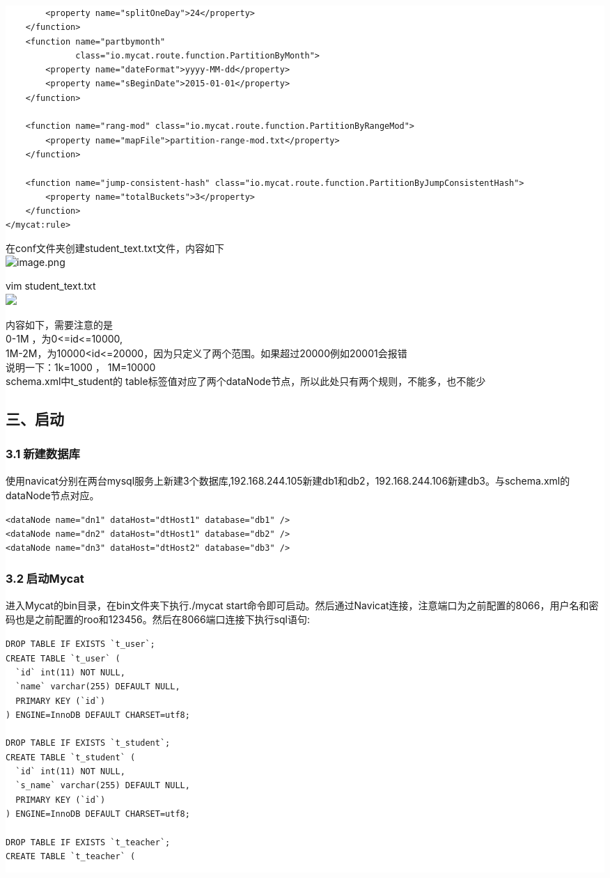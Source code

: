 ``` 
        <property name="splitOneDay">24</property>
    </function>
    <function name="partbymonth"
              class="io.mycat.route.function.PartitionByMonth">
        <property name="dateFormat">yyyy-MM-dd</property>
        <property name="sBeginDate">2015-01-01</property>
    </function>

    <function name="rang-mod" class="io.mycat.route.function.PartitionByRangeMod">
        <property name="mapFile">partition-range-mod.txt</property>
    </function>

    <function name="jump-consistent-hash" class="io.mycat.route.function.PartitionByJumpConsistentHash">
        <property name="totalBuckets">3</property>
    </function>
</mycat:rule>

```
在conf文件夹创建student_text.txt文件，内容如下  
![image.png](https://cdn.nlark.com/yuque/0/2021/png/12493186/1611822401734-1f6dc5b5-7662-4565-a189-06958b23e770.png#align=left&display=inline&height=176&margin=%5Bobject%20Object%5D&name=image.png&originHeight=176&originWidth=447&size=14714&status=done&style=none&width=447)

vim student_text.txt  
![](https://cdn.nlark.com/yuque/0/2021/png/12493186/1611822291324-1940f7b8-824c-443c-843e-aa1365cf05f3.png#align=left&display=inline&height=40&margin=%5Bobject%20Object%5D&originHeight=40&originWidth=320&size=0&status=done&style=none&width=320)

内容如下，需要注意的是  
0-1M ，为0<=id<=10000,  
1M-2M，为10000<id<=20000，因为只定义了两个范围。如果超过20000例如20001会报错  
说明一下：1k=1000 ， 1M=10000  
schema.xml中t_student的 table标签值对应了两个dataNode节点，所以此处只有两个规则，不能多，也不能少
<table name="t_student" dataNode="dn1,dn3" primaryKey="id" rule="student_id" />

## 三、启动
### 3.1  新建数据库
使用navicat分别在两台mysql服务上新建3个数据库,192.168.244.105新建db1和db2，192.168.244.106新建db3。与schema.xml的dataNode节点对应。
``` 
<dataNode name="dn1" dataHost="dtHost1" database="db1" />
<dataNode name="dn2" dataHost="dtHost1" database="db2" />
<dataNode name="dn3" dataHost="dtHost2" database="db3" />
```

### 3.2  启动Mycat
进入Mycat的bin目录，在bin文件夹下执行./mycat start命令即可启动。然后通过Navicat连接，注意端口为之前配置的8066，用户名和密码也是之前配置的roo和123456。然后在8066端口连接下执行sql语句:
``` 
DROP TABLE IF EXISTS `t_user`;
CREATE TABLE `t_user` (
  `id` int(11) NOT NULL,
  `name` varchar(255) DEFAULT NULL,
  PRIMARY KEY (`id`)
) ENGINE=InnoDB DEFAULT CHARSET=utf8;

DROP TABLE IF EXISTS `t_student`;
CREATE TABLE `t_student` (
  `id` int(11) NOT NULL,
  `s_name` varchar(255) DEFAULT NULL,
  PRIMARY KEY (`id`)
) ENGINE=InnoDB DEFAULT CHARSET=utf8;

DROP TABLE IF EXISTS `t_teacher`;
CREATE TABLE `t_teacher` (
```